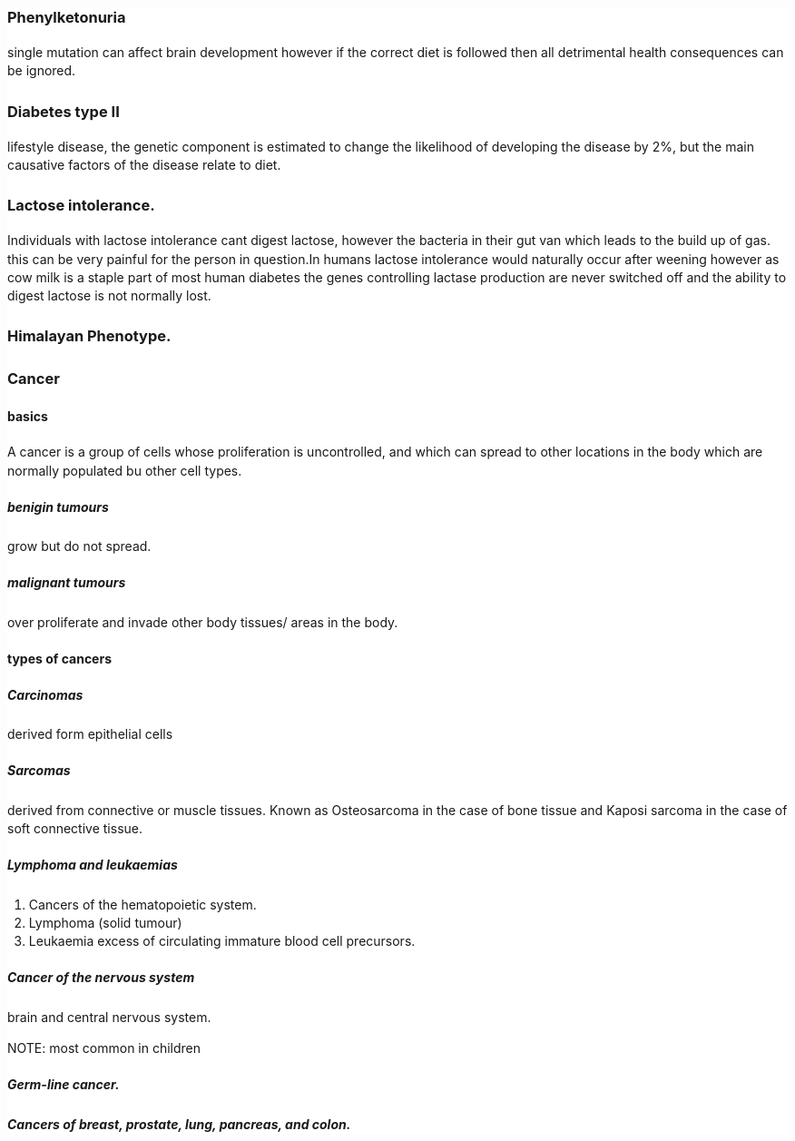 ### Phenylketonuria
single mutation
can affect brain development however if the correct diet is followed then all detrimental health consequences can be ignored.

### Diabetes type II
lifestyle disease, the genetic component is estimated to change the likelihood of developing the disease by 2%, but the main causative factors of the disease relate to diet.

### Lactose intolerance.
Individuals with lactose intolerance cant digest lactose, however the bacteria in their gut van which leads to the build up of gas. this can be very painful for the person in question.In humans lactose intolerance would naturally occur after weening however as cow milk is a staple part of most human diabetes the genes controlling lactase production are never switched off and the ability to digest lactose is not normally lost.

### Himalayan Phenotype.
### Cancer

#### basics
A cancer is a group of cells whose proliferation is uncontrolled, and which can spread to other locations in the body which are normally populated bu other cell types.

##### benigin tumours
grow but do not spread.

##### malignant tumours
over proliferate and invade other body tissues/ areas in the body.  

#### types of cancers

##### Carcinomas
 derived form epithelial cells

##### Sarcomas
 derived from connective or muscle tissues. Known as Osteosarcoma in the case of bone tissue and Kaposi sarcoma in the case of soft connective tissue.  

##### Lymphoma and leukaemias
1. Cancers of the hematopoietic system.
2. Lymphoma (solid tumour)
3. Leukaemia excess of circulating immature blood cell precursors.
##### Cancer of the nervous system
brain and central nervous system.

NOTE: most common in children

##### Germ-line cancer.

##### Cancers of breast, prostate, lung, pancreas, and colon.
